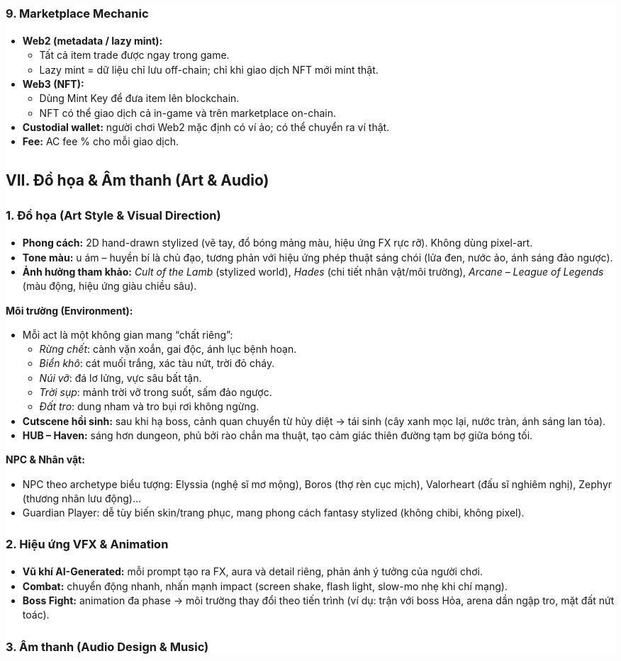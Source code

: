 ### **9\. Marketplace Mechanic**

* **Web2 (metadata / lazy mint):**  
  * Tất cả item trade được ngay trong game.  
  * Lazy mint \= dữ liệu chỉ lưu off-chain; chỉ khi giao dịch NFT mới mint thật.  
* **Web3 (NFT):**  
  * Dùng Mint Key để đưa item lên blockchain.  
  * NFT có thể giao dịch cả in-game và trên marketplace on-chain.  
* **Custodial wallet:** người chơi Web2 mặc định có ví ảo; có thể chuyển ra ví thật.  
* **Fee:** AC fee % cho mỗi giao dịch.

## **VII. Đồ họa & Âm thanh (Art & Audio)**

### **1\. Đồ họa (Art Style & Visual Direction)**

* **Phong cách:** 2D hand-drawn stylized (vẽ tay, đổ bóng mảng màu, hiệu ứng FX rực rỡ). Không dùng pixel-art.  
* **Tone màu:** u ám – huyền bí là chủ đạo, tương phản với hiệu ứng phép thuật sáng chói (lửa đen, nước ảo, ánh sáng đảo ngược).  
* **Ảnh hưởng tham khảo:** *Cult of the Lamb* (stylized world), *Hades* (chi tiết nhân vật/môi trường), *Arcane – League of Legends* (màu động, hiệu ứng giàu chiều sâu).

**Môi trường (Environment):**

* Mỗi act là một không gian mang “chất riêng”:  
  * *Rừng chết*: cành vặn xoắn, gai độc, ánh lục bệnh hoạn.  
  * *Biển khô*: cát muối trắng, xác tàu nứt, trời đỏ cháy.  
  * *Núi vỡ*: đá lơ lửng, vực sâu bất tận.  
  * *Trời sụp*: mảnh trời vỡ trong suốt, sấm đảo ngược.  
  * *Đất tro*: dung nham và tro bụi rơi không ngừng.  
* **Cutscene hồi sinh:** sau khi hạ boss, cảnh quan chuyển từ hủy diệt → tái sinh (cây xanh mọc lại, nước tràn, ánh sáng lan tỏa).  
* **HUB – Haven:** sáng hơn dungeon, phủ bởi rào chắn ma thuật, tạo cảm giác thiên đường tạm bợ giữa bóng tối.

**NPC & Nhân vật:**

* NPC theo archetype biểu tượng: Elyssia (nghệ sĩ mơ mộng), Boros (thợ rèn cục mịch), Valorheart (đấu sĩ nghiêm nghị), Zephyr (thương nhân lưu động)…  
* Guardian Player: dễ tùy biến skin/trang phục, mang phong cách fantasy stylized (không chibi, không pixel).

### **2\. Hiệu ứng VFX & Animation**

* **Vũ khí AI-Generated:** mỗi prompt tạo ra FX, aura và detail riêng, phản ánh ý tưởng của người chơi.  
* **Combat:** chuyển động nhanh, nhấn mạnh impact (screen shake, flash light, slow-mo nhẹ khi chí mạng).  
* **Boss Fight:** animation đa phase → môi trường thay đổi theo tiến trình (ví dụ: trận với boss Hỏa, arena dần ngập tro, mặt đất nứt toác).

### **3\. Âm thanh (Audio Design & Music)**
